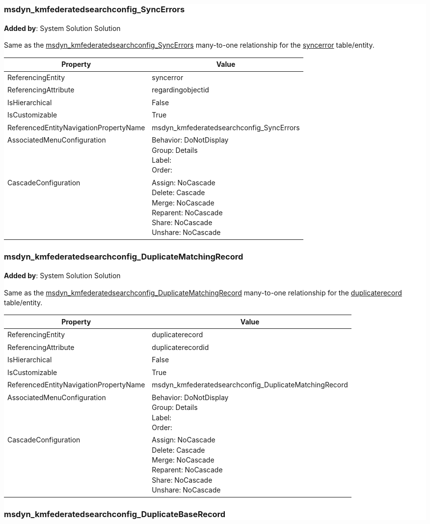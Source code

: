 
### <a name="BKMK_msdyn_kmfederatedsearchconfig_SyncErrors"></a> msdyn_kmfederatedsearchconfig_SyncErrors

**Added by**: System Solution Solution

Same as the [msdyn_kmfederatedsearchconfig_SyncErrors](syncerror.md#BKMK_msdyn_kmfederatedsearchconfig_SyncErrors) many-to-one relationship for the [syncerror](syncerror.md) table/entity.

|Property|Value|
|--------|-----|
|ReferencingEntity|syncerror|
|ReferencingAttribute|regardingobjectid|
|IsHierarchical|False|
|IsCustomizable|True|
|ReferencedEntityNavigationPropertyName|msdyn_kmfederatedsearchconfig_SyncErrors|
|AssociatedMenuConfiguration|Behavior: DoNotDisplay<br />Group: Details<br />Label: <br />Order: |
|CascadeConfiguration|Assign: NoCascade<br />Delete: Cascade<br />Merge: NoCascade<br />Reparent: NoCascade<br />Share: NoCascade<br />Unshare: NoCascade|


### <a name="BKMK_msdyn_kmfederatedsearchconfig_DuplicateMatchingRecord"></a> msdyn_kmfederatedsearchconfig_DuplicateMatchingRecord

**Added by**: System Solution Solution

Same as the [msdyn_kmfederatedsearchconfig_DuplicateMatchingRecord](duplicaterecord.md#BKMK_msdyn_kmfederatedsearchconfig_DuplicateMatchingRecord) many-to-one relationship for the [duplicaterecord](duplicaterecord.md) table/entity.

|Property|Value|
|--------|-----|
|ReferencingEntity|duplicaterecord|
|ReferencingAttribute|duplicaterecordid|
|IsHierarchical|False|
|IsCustomizable|True|
|ReferencedEntityNavigationPropertyName|msdyn_kmfederatedsearchconfig_DuplicateMatchingRecord|
|AssociatedMenuConfiguration|Behavior: DoNotDisplay<br />Group: Details<br />Label: <br />Order: |
|CascadeConfiguration|Assign: NoCascade<br />Delete: Cascade<br />Merge: NoCascade<br />Reparent: NoCascade<br />Share: NoCascade<br />Unshare: NoCascade|


### <a name="BKMK_msdyn_kmfederatedsearchconfig_DuplicateBaseRecord"></a> msdyn_kmfederatedsearchconfig_DuplicateBaseRecord

